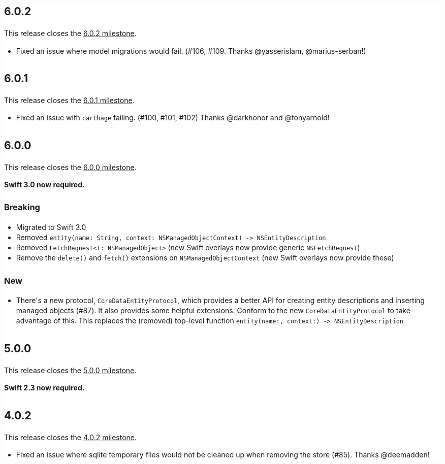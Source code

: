 6.0.2
-----

This release closes the [6.0.2 milestone](https://github.com/jessesquires/JSQCoreDataKit/milestone/14).

- Fixed an issue where model migrations would fail. (#106, #109. Thanks @yasserislam, @marius-serban!)

6.0.1
-----

This release closes the [6.0.1 milestone](https://github.com/jessesquires/JSQCoreDataKit/milestone/13).

- Fixed an issue with `carthage` failing. (#100, #101, #102) Thanks @darkhonor and @tonyarnold!

6.0.0
-----

This release closes the [6.0.0 milestone](https://github.com/jessesquires/JSQCoreDataKit/milestone/12).

**Swift 3.0 now required.**

### Breaking

- Migrated to Swift 3.0
- Removed `entity(name: String, context: NSManagedObjectContext) -> NSEntityDescription`
- Removed `FetchRequest<T: NSManagedObject>` (new Swift overlays now provide generic `NSFetchRequest`)
- Remove the `delete()` and `fetch()` extensions on `NSManagedObjectContext` (new Swift overlays now provide these)

### New

- There's a new protocol, `CoreDataEntityProtocol`, which provides a better API for creating entity descriptions and inserting managed objects (#87). It also provides some helpful extensions. Conform to the new `CoreDataEntityProtocol` to take advantage of this. This replaces the (removed) top-level function `entity(name:, context:) -> NSEntityDescription`

5.0.0
-----

This release closes the [5.0.0 milestone](https://github.com/jessesquires/JSQCoreDataKit/issues?q=milestone%3A5.0.0).

**Swift 2.3 now required.**

4.0.2
-----

This release closes the [4.0.2 milestone](https://github.com/jessesquires/JSQCoreDataKit/issues?q=milestone%3A4.0.2).

- Fixed an issue where sqlite temporary files would not be cleaned up when removing the store (#85). Thanks @deemadden!
